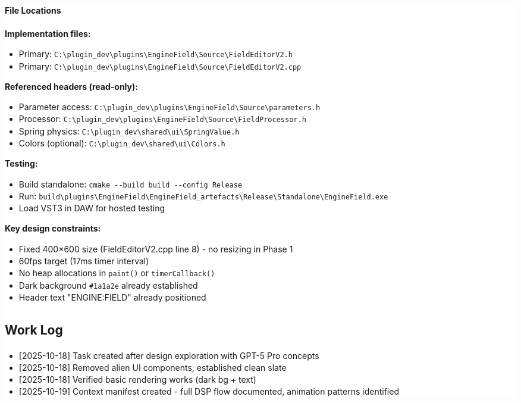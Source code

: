 #### File Locations

**Implementation files:**
- Primary: `C:\plugin_dev\plugins\EngineField\Source\FieldEditorV2.h`
- Primary: `C:\plugin_dev\plugins\EngineField\Source\FieldEditorV2.cpp`

**Referenced headers (read-only):**
- Parameter access: `C:\plugin_dev\plugins\EngineField\Source\parameters.h`
- Processor: `C:\plugin_dev\plugins\EngineField\Source\FieldProcessor.h`
- Spring physics: `C:\plugin_dev\shared\ui\SpringValue.h`
- Colors (optional): `C:\plugin_dev\shared\ui\Colors.h`

**Testing:**
- Build standalone: `cmake --build build --config Release`
- Run: `build\plugins\EngineField\EngineField_artefacts\Release\Standalone\EngineField.exe`
- Load VST3 in DAW for hosted testing

**Key design constraints:**
- Fixed 400×600 size (FieldEditorV2.cpp line 8) - no resizing in Phase 1
- 60fps target (17ms timer interval)
- No heap allocations in `paint()` or `timerCallback()`
- Dark background `#1a1a2e` already established
- Header text "ENGINE:FIELD" already positioned

## Work Log

- [2025-10-18] Task created after design exploration with GPT-5 Pro concepts
- [2025-10-18] Removed alien UI components, established clean slate
- [2025-10-18] Verified basic rendering works (dark bg + text)
- [2025-10-19] Context manifest created - full DSP flow documented, animation patterns identified
